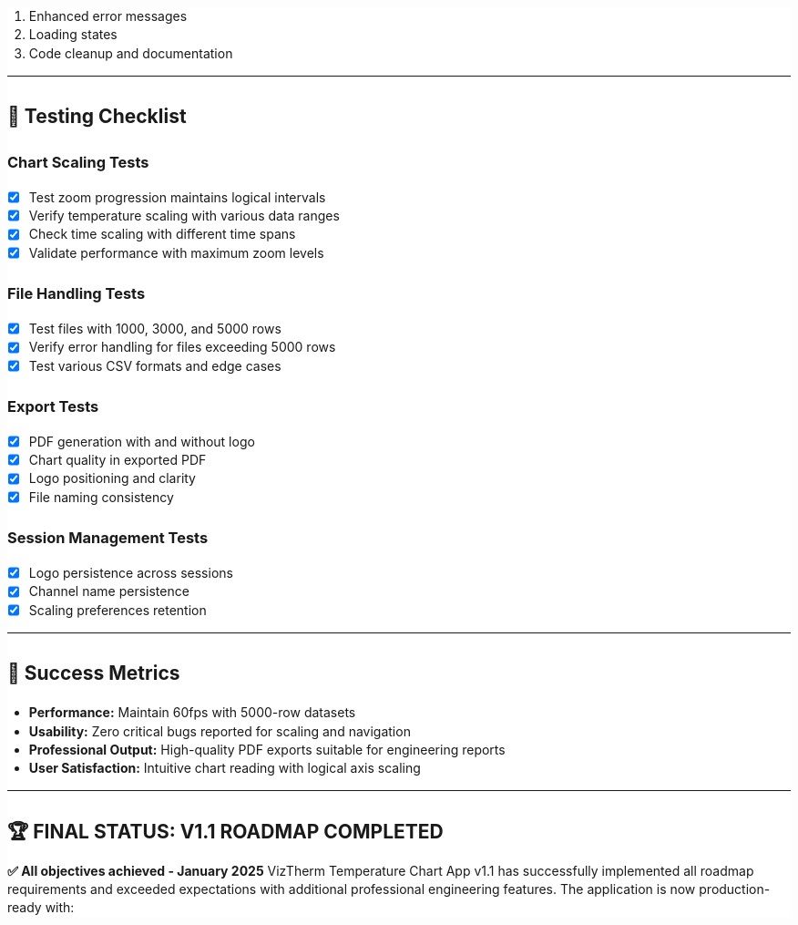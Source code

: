 1. Enhanced error messages
2. Loading states
3. Code cleanup and documentation

---

## 📝 Testing Checklist

### Chart Scaling Tests

- [x] Test zoom progression maintains logical intervals
- [x] Verify temperature scaling with various data ranges
- [x] Check time scaling with different time spans
- [x] Validate performance with maximum zoom levels

### File Handling Tests

- [x] Test files with 1000, 3000, and 5000 rows
- [x] Verify error handling for files exceeding 5000 rows
- [x] Test various CSV formats and edge cases

### Export Tests

- [x] PDF generation with and without logo
- [x] Chart quality in exported PDF
- [x] Logo positioning and clarity
- [x] File naming consistency

### Session Management Tests

- [x] Logo persistence across sessions
- [x] Channel name persistence
- [x] Scaling preferences retention

---

## 🎯 Success Metrics

- **Performance:** Maintain 60fps with 5000-row datasets
- **Usability:** Zero critical bugs reported for scaling and navigation
- **Professional Output:** High-quality PDF exports suitable for engineering reports
- **User Satisfaction:** Intuitive chart reading with logical axis scaling

---

## 🏆 **FINAL STATUS: V1.1 ROADMAP COMPLETED**

**✅ All objectives achieved - January 2025**
VizTherm Temperature Chart App v1.1 has successfully implemented all roadmap requirements and exceeded expectations with additional professional engineering features. The application is now production-ready with:
